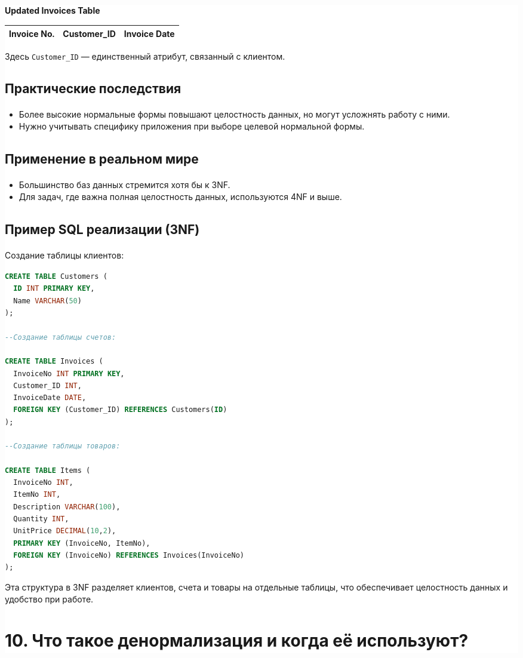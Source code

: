 **Updated Invoices Table**  

| Invoice No. | Customer_ID | Invoice Date |
|-------------|-------------|--------------|

Здесь `Customer_ID` — единственный атрибут, связанный с клиентом.

## Практические последствия

- Более высокие нормальные формы повышают целостность данных, но могут усложнять работу с ними.
- Нужно учитывать специфику приложения при выборе целевой нормальной формы.

## Применение в реальном мире

- Большинство баз данных стремится хотя бы к 3NF.
- Для задач, где важна полная целостность данных, используются 4NF и выше.

## Пример SQL реализации (3NF)

Создание таблицы клиентов:

```sql
CREATE TABLE Customers (  
  ID INT PRIMARY KEY,  
  Name VARCHAR(50)  
);

--Создание таблицы счетов:

CREATE TABLE Invoices (  
  InvoiceNo INT PRIMARY KEY,  
  Customer_ID INT,  
  InvoiceDate DATE,  
  FOREIGN KEY (Customer_ID) REFERENCES Customers(ID)  
);

--Создание таблицы товаров:

CREATE TABLE Items (  
  InvoiceNo INT,  
  ItemNo INT,  
  Description VARCHAR(100),  
  Quantity INT,  
  UnitPrice DECIMAL(10,2),  
  PRIMARY KEY (InvoiceNo, ItemNo),  
  FOREIGN KEY (InvoiceNo) REFERENCES Invoices(InvoiceNo)  
);
```

Эта структура в 3NF разделяет клиентов, счета и товары на отдельные таблицы, что обеспечивает целостность данных и удобство при работе.

# 10. Что такое денормализация и когда её используют?
